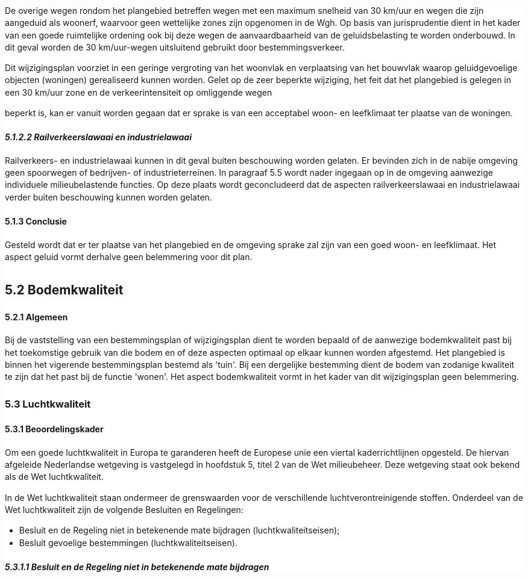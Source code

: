 De overige wegen rondom het plangebied betreffen wegen met een maximum snelheid van 30 km/uur en wegen die zijn aangeduid als woonerf, waarvoor geen wettelijke zones zijn opgenomen in de Wgh. Op basis van jurisprudentie dient in het kader van een goede ruimtelijke ordening ook bij deze wegen de aanvaardbaarheid van de geluidsbelasting te worden onderbouwd. In dit geval worden de 30 km/uur-wegen uitsluitend gebruikt door bestemmingsverkeer.

Dit wijzigingsplan voorziet in een geringe vergroting van het woonvlak en verplaatsing van het bouwvlak waarop geluidgevoelige objecten (woningen) gerealiseerd kunnen worden. Gelet op de zeer beperkte wijziging, het feit dat het plangebied is gelegen in een 30 km/uur zone en de verkeerintensiteit op omliggende wegen

beperkt is, kan er vanuit worden gegaan dat er sprake is van een acceptabel woon- en leefklimaat ter plaatse van de woningen.

#### *5.1.2.2 Railverkeerslawaai en industrielawaai*

Railverkeers- en industrielawaai kunnen in dit geval buiten beschouwing worden gelaten. Er bevinden zich in de nabije omgeving geen spoorwegen of bedrijven- of industrieterreinen. In paragraaf 5.5 wordt nader ingegaan op in de omgeving aanwezige individuele milieubelastende functies. Op deze plaats wordt geconcludeerd dat de aspecten railverkeerslawaai en industrielawaai verder buiten beschouwing kunnen worden gelaten.

#### **5.1.3 Conclusie**

Gesteld wordt dat er ter plaatse van het plangebied en de omgeving sprake zal zijn van een goed woon- en leefklimaat. Het aspect geluid vormt derhalve geen belemmering voor dit plan.

## <span id="page-18-0"></span>**5.2 Bodemkwaliteit**

#### **5.2.1 Algemeen**

Bij de vaststelling van een bestemmingsplan of wijzigingsplan dient te worden bepaald of de aanwezige bodemkwaliteit past bij het toekomstige gebruik van die bodem en of deze aspecten optimaal op elkaar kunnen worden afgestemd. Het plangebied is binnen het vigerende bestemmingsplan bestemd als 'tuin'. Bij een dergelijke bestemming dient de bodem van zodanige kwaliteit te zijn dat het past bij de functie 'wonen'. Het aspect bodemkwaliteit vormt in het kader van dit wijzigingsplan geen belemmering.

### <span id="page-18-1"></span>**5.3 Luchtkwaliteit**

#### **5.3.1 Beoordelingskader**

Om een goede luchtkwaliteit in Europa te garanderen heeft de Europese unie een viertal kaderrichtlijnen opgesteld. De hiervan afgeleide Nederlandse wetgeving is vastgelegd in hoofdstuk 5, titel 2 van de Wet milieubeheer. Deze wetgeving staat ook bekend als de Wet luchtkwaliteit.

In de Wet luchtkwaliteit staan ondermeer de grenswaarden voor de verschillende luchtverontreinigende stoffen. Onderdeel van de Wet luchtkwaliteit zijn de volgende Besluiten en Regelingen:

- Besluit en de Regeling niet in betekenende mate bijdragen (luchtkwaliteitseisen);
- Besluit gevoelige bestemmingen (luchtkwaliteitseisen).

#### *5.3.1.1 Besluit en de Regeling niet in betekenende mate bijdragen*
